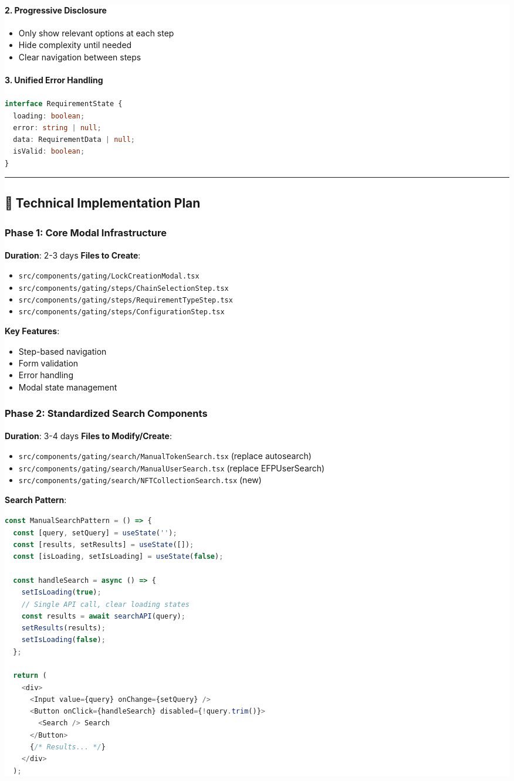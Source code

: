 #### **2. Progressive Disclosure**
- Only show relevant options at each step
- Hide complexity until needed
- Clear navigation between steps

#### **3. Unified Error Handling**
```typescript
interface RequirementState {
  loading: boolean;
  error: string | null;
  data: RequirementData | null;
  isValid: boolean;
}
```

---

## 🔧 **Technical Implementation Plan**

### **Phase 1: Core Modal Infrastructure**
**Duration**: 2-3 days
**Files to Create**:
- `src/components/gating/LockCreationModal.tsx`
- `src/components/gating/steps/ChainSelectionStep.tsx`
- `src/components/gating/steps/RequirementTypeStep.tsx`
- `src/components/gating/steps/ConfigurationStep.tsx`

**Key Features**:
- Step-based navigation
- Form validation
- Error handling
- Modal state management

### **Phase 2: Standardized Search Components**
**Duration**: 3-4 days
**Files to Modify/Create**:
- `src/components/gating/search/ManualTokenSearch.tsx` (replace autosearch)
- `src/components/gating/search/ManualUserSearch.tsx` (replace EFPUserSearch)
- `src/components/gating/search/NFTCollectionSearch.tsx` (new)

**Search Pattern**:
```typescript
const ManualSearchPattern = () => {
  const [query, setQuery] = useState('');
  const [results, setResults] = useState([]);
  const [isLoading, setIsLoading] = useState(false);
  
  const handleSearch = async () => {
    setIsLoading(true);
    // Single API call, clear loading states
    const results = await searchAPI(query);
    setResults(results);
    setIsLoading(false);
  };
  
  return (
    <div>
      <Input value={query} onChange={setQuery} />
      <Button onClick={handleSearch} disabled={!query.trim()}>
        <Search /> Search
      </Button>
      {/* Results... */}
    </div>
  );
```